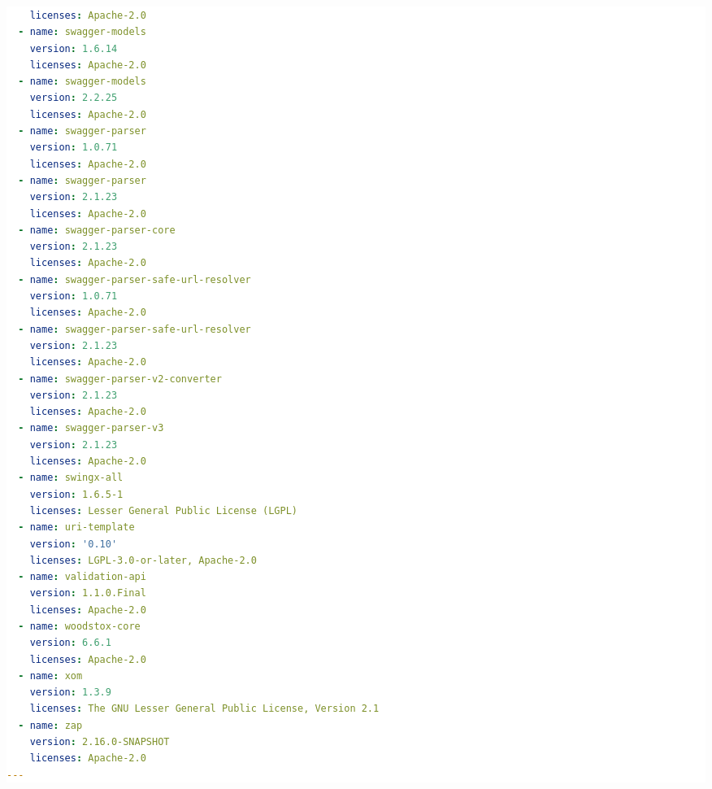 ```yaml
    licenses: Apache-2.0
  - name: swagger-models
    version: 1.6.14
    licenses: Apache-2.0
  - name: swagger-models
    version: 2.2.25
    licenses: Apache-2.0
  - name: swagger-parser
    version: 1.0.71
    licenses: Apache-2.0
  - name: swagger-parser
    version: 2.1.23
    licenses: Apache-2.0
  - name: swagger-parser-core
    version: 2.1.23
    licenses: Apache-2.0
  - name: swagger-parser-safe-url-resolver
    version: 1.0.71
    licenses: Apache-2.0
  - name: swagger-parser-safe-url-resolver
    version: 2.1.23
    licenses: Apache-2.0
  - name: swagger-parser-v2-converter
    version: 2.1.23
    licenses: Apache-2.0
  - name: swagger-parser-v3
    version: 2.1.23
    licenses: Apache-2.0
  - name: swingx-all
    version: 1.6.5-1
    licenses: Lesser General Public License (LGPL)
  - name: uri-template
    version: '0.10'
    licenses: LGPL-3.0-or-later, Apache-2.0
  - name: validation-api
    version: 1.1.0.Final
    licenses: Apache-2.0
  - name: woodstox-core
    version: 6.6.1
    licenses: Apache-2.0
  - name: xom
    version: 1.3.9
    licenses: The GNU Lesser General Public License, Version 2.1
  - name: zap
    version: 2.16.0-SNAPSHOT
    licenses: Apache-2.0
---
```


